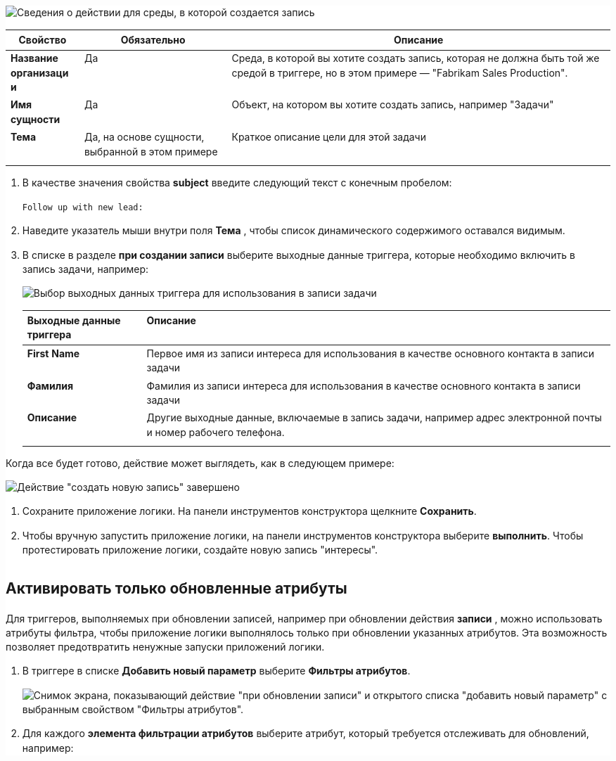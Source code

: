    ![Сведения о действии для среды, в которой создается запись](./media/connect-common-data-service/create-new-record-action-details.png)

   | Свойство | Обязательно | Описание |
   |----------|----------|-------------|
   | **Название организации** | Да | Среда, в которой вы хотите создать запись, которая не должна быть той же средой в триггере, но в этом примере — "Fabrikam Sales Production". |
   | **Имя сущности** | Да | Объект, на котором вы хотите создать запись, например "Задачи" |
   | **Тема** | Да, на основе сущности, выбранной в этом примере | Краткое описание цели для этой задачи |
   ||||

   1. В качестве значения свойства **subject** введите следующий текст с конечным пробелом:

      `Follow up with new lead:`

   1. Наведите указатель мыши внутри поля **Тема** , чтобы список динамического содержимого оставался видимым.
   
   1. В списке в разделе **при создании записи** выберите выходные данные триггера, которые необходимо включить в запись задачи, например:

      ![Выбор выходных данных триггера для использования в записи задачи](./media/connect-common-data-service/create-new-record-action-select-trigger-outputs.png)

      | Выходные данные триггера | Описание |
      |----------------|-------------|
      | **First Name** | Первое имя из записи интереса для использования в качестве основного контакта в записи задачи |
      | **Фамилия** | Фамилия из записи интереса для использования в качестве основного контакта в записи задачи |
      | **Описание** | Другие выходные данные, включаемые в запись задачи, например адрес электронной почты и номер рабочего телефона. |
      |||

   Когда все будет готово, действие может выглядеть, как в следующем примере:

   ![Действие "создать новую запись" завершено](./media/connect-common-data-service/finished-create-record-action-details.png)

1. Сохраните приложение логики. На панели инструментов конструктора щелкните **Сохранить**.

1. Чтобы вручную запустить приложение логики, на панели инструментов конструктора выберите **выполнить**. Чтобы протестировать приложение логики, создайте новую запись "интересы".

## <a name="trigger-only-on-updated-attributes"></a>Активировать только обновленные атрибуты

Для триггеров, выполняемых при обновлении записей, например при обновлении действия **записи** , можно использовать атрибуты фильтра, чтобы приложение логики выполнялось только при обновлении указанных атрибутов. Эта возможность позволяет предотвратить ненужные запуски приложений логики.

1. В триггере в списке **Добавить новый параметр** выберите **Фильтры атрибутов**.

   ![Снимок экрана, показывающий действие "при обновлении записи" и открытого списка "добавить новый параметр" с выбранным свойством "Фильтры атрибутов".](./media/connect-common-data-service/when-record-updated-trigger-add-attribute-filters.png)

1. Для каждого **элемента фильтрации атрибутов** выберите атрибут, который требуется отслеживать для обновлений, например:
